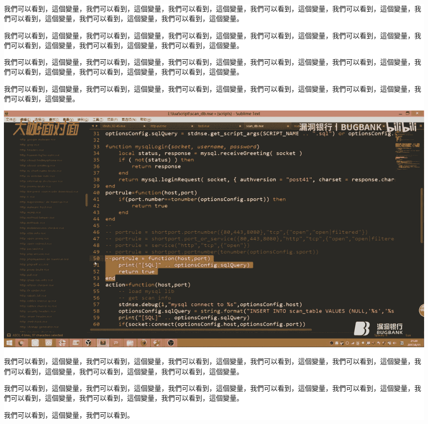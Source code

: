 
我們可以看到，這個變量，我們可以看到，這個變量，我們可以看到，這個變量，我們可以看到，這個變量，我們可以看到，這個變量，我們可以看到，這個變量，我們可以看到，這個變量，我們可以看到，這個變量。

我們可以看到，這個變量，我們可以看到，這個變量，我們可以看到，這個變量，我們可以看到，這個變量，我們可以看到，這個變量，我們可以看到，這個變量，我們可以看到，這個變量，我們可以看到，這個變量。

我們可以看到，這個變量，我們可以看到，這個變量，我們可以看到，這個變量，我們可以看到，這個變量，我們可以看到，這個變量，我們可以看到，這個變量，我們可以看到，這個變量，我們可以看到，這個變量。

我們可以看到，這個變量，我們可以看到，這個變量，我們可以看到，這個變量，我們可以看到，這個變量，我們可以看到，這個變量，我們可以看到，這個變量。



![](img/a7df427e55f695eab8b0dd8069b1cc49_185.png)

我們可以看到，這個變量，我們可以看到，這個變量，我們可以看到，這個變量，我們可以看到，這個變量，我們可以看到，這個變量，我們可以看到，這個變量，我們可以看到，這個變量，我們可以看到，這個變量。

我們可以看到，這個變量，我們可以看到，這個變量，我們可以看到，這個變量，我們可以看到，這個變量，我們可以看到，這個變量，我們可以看到，這個變量，我們可以看到，這個變量，我們可以看到，這個變量。

我們可以看到，這個變量，我們可以看到。
